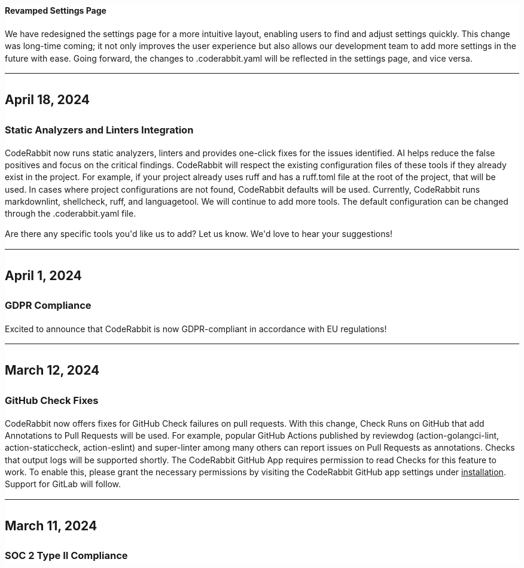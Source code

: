 #### Revamped Settings Page

We have redesigned the settings page for a more intuitive layout, enabling users to find and adjust settings quickly. This change was long-time coming; it not only improves the user experience but also allows our development team to add more settings in the future with ease. Going forward, the changes to .coderabbit.yaml will be reflected in the settings page, and vice versa.

---

## April 18, 2024

### Static Analyzers and Linters Integration

CodeRabbit now runs static analyzers, linters and provides one-click fixes for the issues identified. AI helps reduce the false positives and focus on the critical findings. CodeRabbit will respect the existing configuration files of these tools if they already exist in the project. For example, if your project already uses ruff and has a ruff.toml file at the root of the project, that will be used. In cases where project configurations are not found, CodeRabbit defaults will be used. Currently, CodeRabbit runs markdownlint, shellcheck, ruff, and languagetool. We will continue to add more tools. The default configuration can be changed through the .coderabbit.yaml file.

Are there any specific tools you'd like us to add? Let us know. We'd love to hear your suggestions!

---

## April 1, 2024

### GDPR Compliance

Excited to announce that CodeRabbit is now GDPR-compliant in accordance with EU regulations!

---

## March 12, 2024

### GitHub Check Fixes

CodeRabbit now offers fixes for GitHub Check failures on pull requests. With this change, Check Runs on GitHub that add Annotations to Pull Requests will be used. For example, popular GitHub Actions published by reviewdog (action-golangci-lint, action-staticcheck, action-eslint) and super-linter among many others can report issues on Pull Requests as annotations. Checks that output logs will be supported shortly. The CodeRabbit GitHub App requires permission to read Checks for this feature to work. To enable this, please grant the necessary permissions by visiting the CodeRabbit GitHub app settings under [installation](https://github.com/settings/installations). Support for GitLab will follow.

---

## March 11, 2024

### SOC 2 Type II Compliance
